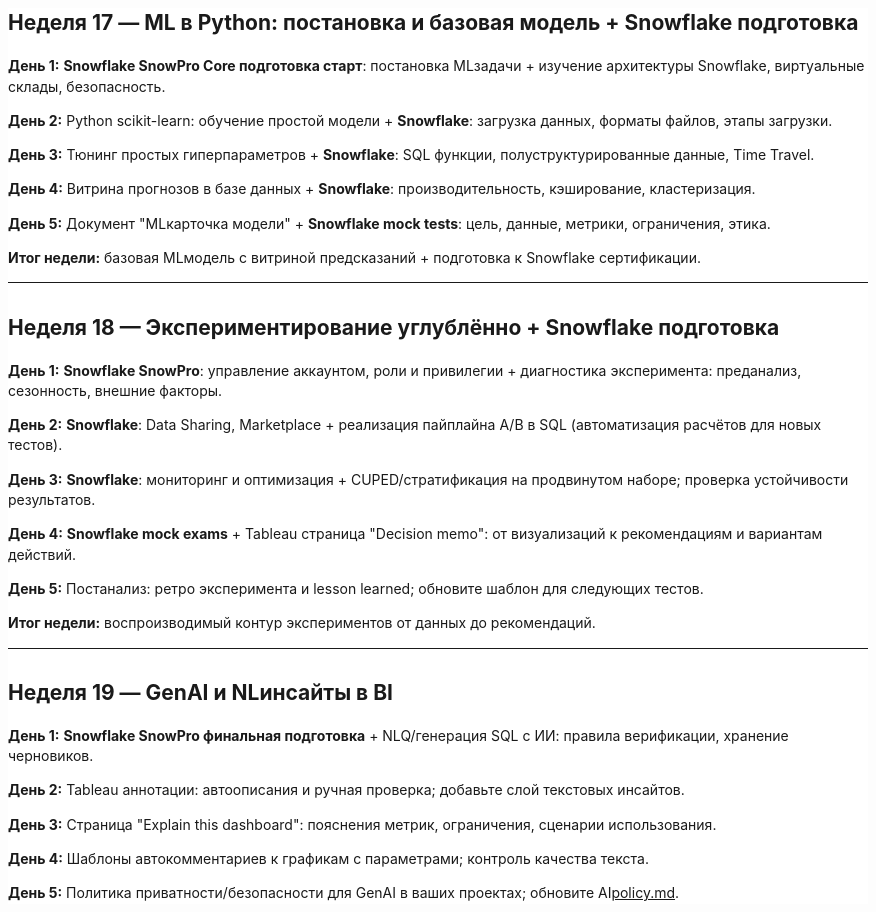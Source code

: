 ## Неделя 17 — ML в Python: постановка и базовая модель + Snowflake подготовка

**День 1:** **Snowflake SnowPro Core подготовка старт**: постановка MLзадачи + изучение архитектуры Snowflake, виртуальные склады, безопасность.

**День 2:** Python scikit-learn: обучение простой модели + **Snowflake**: загрузка данных, форматы файлов, этапы загрузки.

**День 3:** Тюнинг простых гиперпараметров + **Snowflake**: SQL функции, полуструктурированные данные, Time Travel.

**День 4:** Витрина прогнозов в базе данных + **Snowflake**: производительность, кэширование, кластеризация.

**День 5:** Документ "MLкарточка модели" + **Snowflake mock tests**: цель, данные, метрики, ограничения, этика.

**Итог недели:** базовая MLмодель с витриной предсказаний + подготовка к Snowflake сертификации.

---

## Неделя 18 — Экспериментирование углублённо + Snowflake подготовка

**День 1:** **Snowflake SnowPro**: управление аккаунтом, роли и привилегии + диагностика эксперимента: преданализ, сезонность, внешние факторы.

**День 2:** **Snowflake**: Data Sharing, Marketplace + реализация пайплайна A/B в SQL (автоматизация расчётов для новых тестов).

**День 3:** **Snowflake**: мониторинг и оптимизация + CUPED/стратификация на продвинутом наборе; проверка устойчивости результатов.

**День 4:** **Snowflake mock exams** + Tableau страница "Decision memo": от визуализаций к рекомендациям и вариантам действий.

**День 5:** Постанализ: ретро эксперимента и lesson learned; обновите шаблон для следующих тестов.

**Итог недели:** воспроизводимый контур экспериментов от данных до рекомендаций.

---

## Неделя 19 — GenAI и NLинсайты в BI

**День 1:** **Snowflake SnowPro финальная подготовка** + NLQ/генерация SQL с ИИ: правила верификации, хранение черновиков.

**День 2:** Tableau аннотации: автоописания и ручная проверка; добавьте слой текстовых инсайтов.

**День 3:** Страница "Explain this dashboard": пояснения метрик, ограничения, сценарии использования.

**День 4:** Шаблоны автокомментариев к графикам с параметрами; контроль качества текста.

**День 5:** Политика приватности/безопасности для GenAI в ваших проектах; обновите AI[policy.md](http://policy.md).
